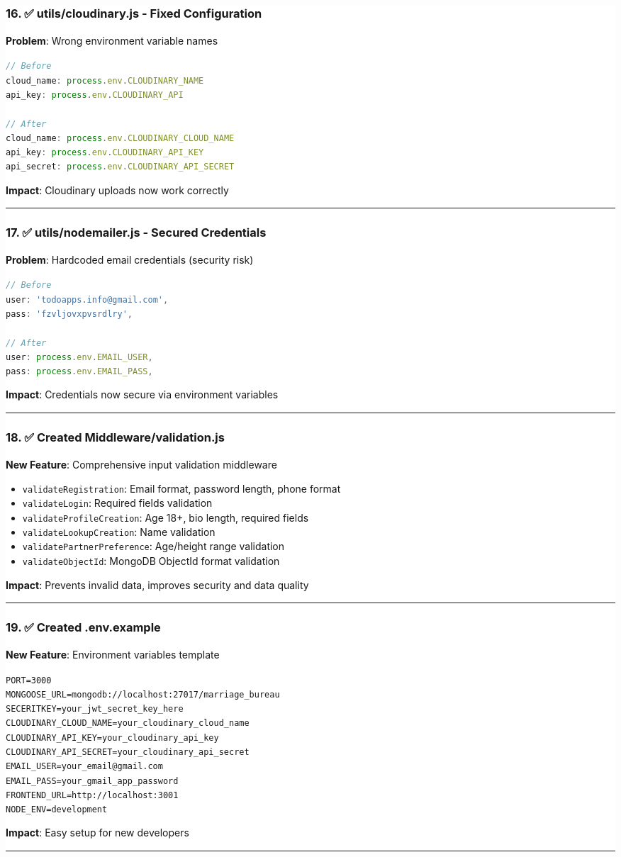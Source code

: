 
### 16. ✅ **utils/cloudinary.js - Fixed Configuration**
**Problem**: Wrong environment variable names
```javascript
// Before
cloud_name: process.env.CLOUDINARY_NAME
api_key: process.env.CLOUDINARY_API

// After
cloud_name: process.env.CLOUDINARY_CLOUD_NAME
api_key: process.env.CLOUDINARY_API_KEY
api_secret: process.env.CLOUDINARY_API_SECRET
```
**Impact**: Cloudinary uploads now work correctly

---

### 17. ✅ **utils/nodemailer.js - Secured Credentials**
**Problem**: Hardcoded email credentials (security risk)
```javascript
// Before
user: 'todoapps.info@gmail.com',
pass: 'fzvljovxpvsrdlry',

// After
user: process.env.EMAIL_USER,
pass: process.env.EMAIL_PASS,
```
**Impact**: Credentials now secure via environment variables

---

### 18. ✅ **Created Middleware/validation.js**
**New Feature**: Comprehensive input validation middleware
- `validateRegistration`: Email format, password length, phone format
- `validateLogin`: Required fields validation
- `validateProfileCreation`: Age 18+, bio length, required fields
- `validateLookupCreation`: Name validation
- `validatePartnerPreference`: Age/height range validation
- `validateObjectId`: MongoDB ObjectId format validation

**Impact**: Prevents invalid data, improves security and data quality

---

### 19. ✅ **Created .env.example**
**New Feature**: Environment variables template
```env
PORT=3000
MONGOOSE_URL=mongodb://localhost:27017/marriage_bureau
SECERITKEY=your_jwt_secret_key_here
CLOUDINARY_CLOUD_NAME=your_cloudinary_cloud_name
CLOUDINARY_API_KEY=your_cloudinary_api_key
CLOUDINARY_API_SECRET=your_cloudinary_api_secret
EMAIL_USER=your_email@gmail.com
EMAIL_PASS=your_gmail_app_password
FRONTEND_URL=http://localhost:3001
NODE_ENV=development
```
**Impact**: Easy setup for new developers

---